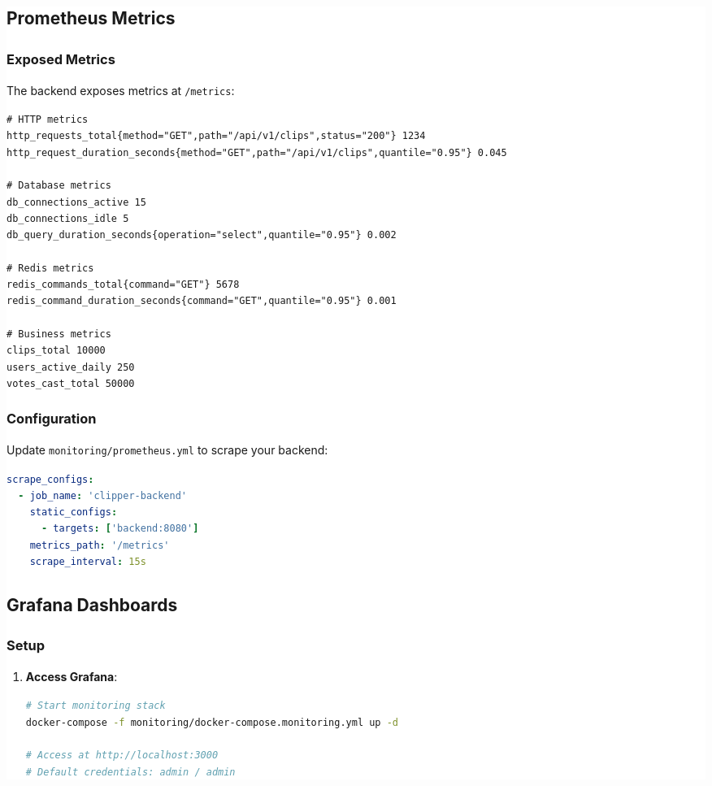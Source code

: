 ## Prometheus Metrics

### Exposed Metrics

The backend exposes metrics at `/metrics`:

```
# HTTP metrics
http_requests_total{method="GET",path="/api/v1/clips",status="200"} 1234
http_request_duration_seconds{method="GET",path="/api/v1/clips",quantile="0.95"} 0.045

# Database metrics
db_connections_active 15
db_connections_idle 5
db_query_duration_seconds{operation="select",quantile="0.95"} 0.002

# Redis metrics
redis_commands_total{command="GET"} 5678
redis_command_duration_seconds{command="GET",quantile="0.95"} 0.001

# Business metrics
clips_total 10000
users_active_daily 250
votes_cast_total 50000
```

### Configuration

Update `monitoring/prometheus.yml` to scrape your backend:

```yaml
scrape_configs:
  - job_name: 'clipper-backend'
    static_configs:
      - targets: ['backend:8080']
    metrics_path: '/metrics'
    scrape_interval: 15s
```

## Grafana Dashboards

### Setup

1. **Access Grafana**:

   ```bash
   # Start monitoring stack
   docker-compose -f monitoring/docker-compose.monitoring.yml up -d
   
   # Access at http://localhost:3000
   # Default credentials: admin / admin
   ```
